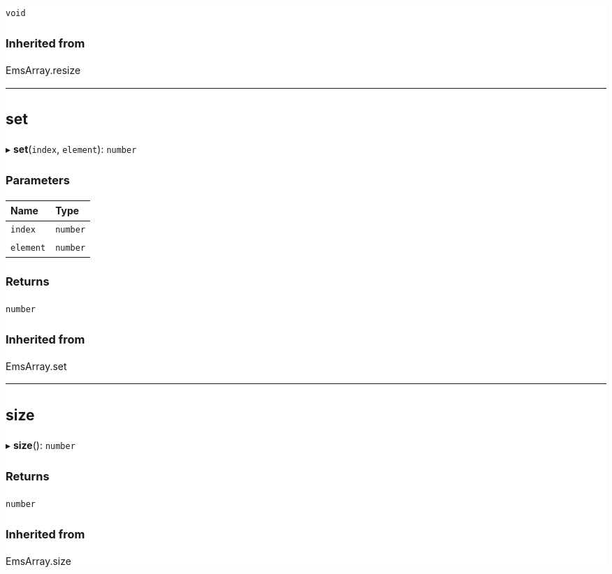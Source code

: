 `void`

### Inherited from

EmsArray.resize

___

## set

▸ **set**(`index`, `element`): `number`

### Parameters

| Name | Type |
| :------ | :------ |
| `index` | `number` |
| `element` | `number` |

### Returns

`number`

### Inherited from

EmsArray.set

___

## size

▸ **size**(): `number`

### Returns

`number`

### Inherited from

EmsArray.size

